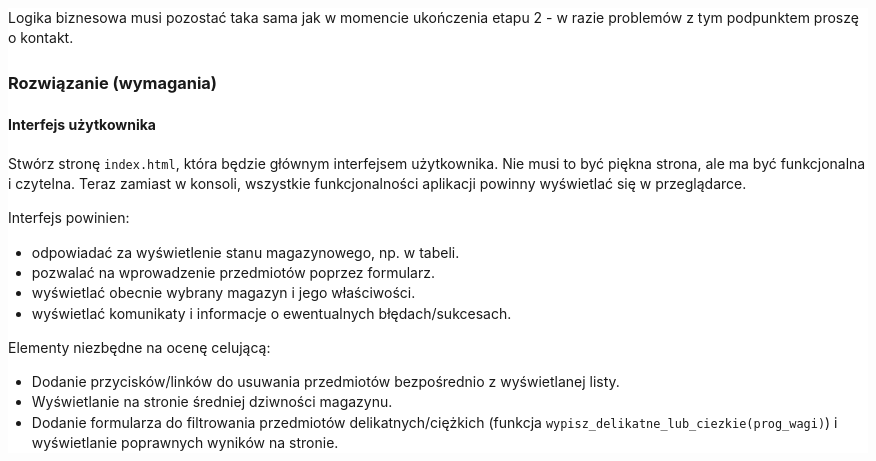 Logika biznesowa musi pozostać taka sama jak w momencie ukończenia etapu 2 - w razie problemów z tym podpunktem proszę o kontakt.
### Rozwiązanie (wymagania)
#### Interfejs użytkownika
Stwórz stronę `index.html`, która będzie głównym interfejsem użytkownika. Nie musi to być piękna strona, ale ma być funkcjonalna i czytelna.
Teraz zamiast w konsoli, wszystkie funkcjonalności aplikacji powinny wyświetlać się w przeglądarce. 

Interfejs powinien:
- odpowiadać za wyświetlenie stanu magazynowego, np. w tabeli. 
- pozwalać na wprowadzenie przedmiotów poprzez formularz.
- wyświetlać obecnie wybrany magazyn i jego właściwości.
- wyświetlać komunikaty i informacje o ewentualnych błędach/sukcesach.

Elementy niezbędne na ocenę celującą:
- Dodanie przycisków/linków do usuwania przedmiotów bezpośrednio z wyświetlanej listy.
- Wyświetlanie na stronie średniej dziwności magazynu.
- Dodanie formularza do filtrowania przedmiotów delikatnych/ciężkich (funkcja `wypisz_delikatne_lub_ciezkie(prog_wagi)`) i wyświetlanie poprawnych wyników na stronie.
